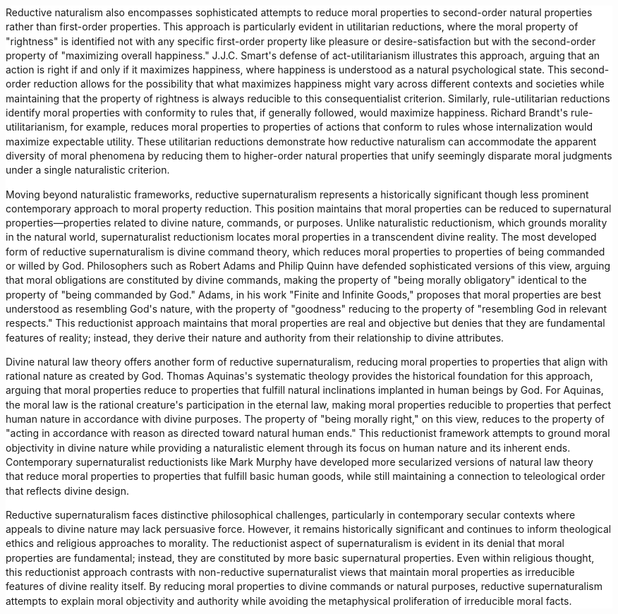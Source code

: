 Reductive naturalism also encompasses sophisticated attempts to reduce moral properties to second-order natural properties rather than first-order properties. This approach is particularly evident in utilitarian reductions, where the moral property of "rightness" is identified not with any specific first-order property like pleasure or desire-satisfaction but with the second-order property of "maximizing overall happiness." J.J.C. Smart's defense of act-utilitarianism illustrates this approach, arguing that an action is right if and only if it maximizes happiness, where happiness is understood as a natural psychological state. This second-order reduction allows for the possibility that what maximizes happiness might vary across different contexts and societies while maintaining that the property of rightness is always reducible to this consequentialist criterion. Similarly, rule-utilitarian reductions identify moral properties with conformity to rules that, if generally followed, would maximize happiness. Richard Brandt's rule-utilitarianism, for example, reduces moral properties to properties of actions that conform to rules whose internalization would maximize expectable utility. These utilitarian reductions demonstrate how reductive naturalism can accommodate the apparent diversity of moral phenomena by reducing them to higher-order natural properties that unify seemingly disparate moral judgments under a single naturalistic criterion.

Moving beyond naturalistic frameworks, reductive supernaturalism represents a historically significant though less prominent contemporary approach to moral property reduction. This position maintains that moral properties can be reduced to supernatural properties—properties related to divine nature, commands, or purposes. Unlike naturalistic reductionism, which grounds morality in the natural world, supernaturalist reductionism locates moral properties in a transcendent divine reality. The most developed form of reductive supernaturalism is divine command theory, which reduces moral properties to properties of being commanded or willed by God. Philosophers such as Robert Adams and Philip Quinn have defended sophisticated versions of this view, arguing that moral obligations are constituted by divine commands, making the property of "being morally obligatory" identical to the property of "being commanded by God." Adams, in his work "Finite and Infinite Goods," proposes that moral properties are best understood as resembling God's nature, with the property of "goodness" reducing to the property of "resembling God in relevant respects." This reductionist approach maintains that moral properties are real and objective but denies that they are fundamental features of reality; instead, they derive their nature and authority from their relationship to divine attributes.

Divine natural law theory offers another form of reductive supernaturalism, reducing moral properties to properties that align with rational nature as created by God. Thomas Aquinas's systematic theology provides the historical foundation for this approach, arguing that moral properties reduce to properties that fulfill natural inclinations implanted in human beings by God. For Aquinas, the moral law is the rational creature's participation in the eternal law, making moral properties reducible to properties that perfect human nature in accordance with divine purposes. The property of "being morally right," on this view, reduces to the property of "acting in accordance with reason as directed toward natural human ends." This reductionist framework attempts to ground moral objectivity in divine nature while providing a naturalistic element through its focus on human nature and its inherent ends. Contemporary supernaturalist reductionists like Mark Murphy have developed more secularized versions of natural law theory that reduce moral properties to properties that fulfill basic human goods, while still maintaining a connection to teleological order that reflects divine design.

Reductive supernaturalism faces distinctive philosophical challenges, particularly in contemporary secular contexts where appeals to divine nature may lack persuasive force. However, it remains historically significant and continues to inform theological ethics and religious approaches to morality. The reductionist aspect of supernaturalism is evident in its denial that moral properties are fundamental; instead, they are constituted by more basic supernatural properties. Even within religious thought, this reductionist approach contrasts with non-reductive supernaturalist views that maintain moral properties as irreducible features of divine reality itself. By reducing moral properties to divine commands or natural purposes, reductive supernaturalism attempts to explain moral objectivity and authority while avoiding the metaphysical proliferation of irreducible moral facts.
